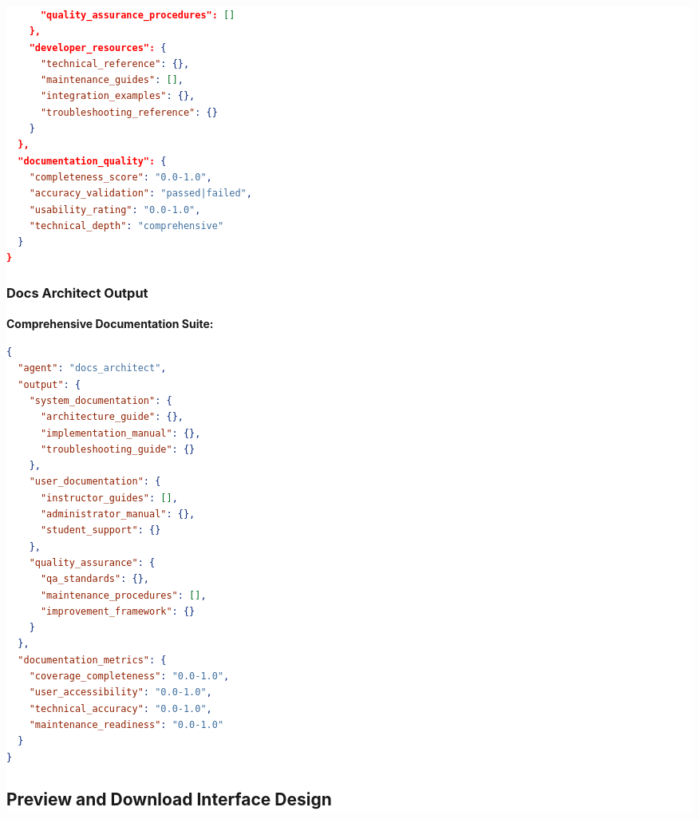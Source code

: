 ```json
      "quality_assurance_procedures": []
    },
    "developer_resources": {
      "technical_reference": {},
      "maintenance_guides": [],
      "integration_examples": {},
      "troubleshooting_reference": {}
    }
  },
  "documentation_quality": {
    "completeness_score": "0.0-1.0",
    "accuracy_validation": "passed|failed",
    "usability_rating": "0.0-1.0",
    "technical_depth": "comprehensive"
  }
}
```

### Docs Architect Output

**Comprehensive Documentation Suite:**
```json
{
  "agent": "docs_architect",
  "output": {
    "system_documentation": {
      "architecture_guide": {},
      "implementation_manual": {},
      "troubleshooting_guide": {}
    },
    "user_documentation": {
      "instructor_guides": [],
      "administrator_manual": {},
      "student_support": {}
    },
    "quality_assurance": {
      "qa_standards": {},
      "maintenance_procedures": [],
      "improvement_framework": {}
    }
  },
  "documentation_metrics": {
    "coverage_completeness": "0.0-1.0",
    "user_accessibility": "0.0-1.0",
    "technical_accuracy": "0.0-1.0",
    "maintenance_readiness": "0.0-1.0"
  }
}
```

## Preview and Download Interface Design
